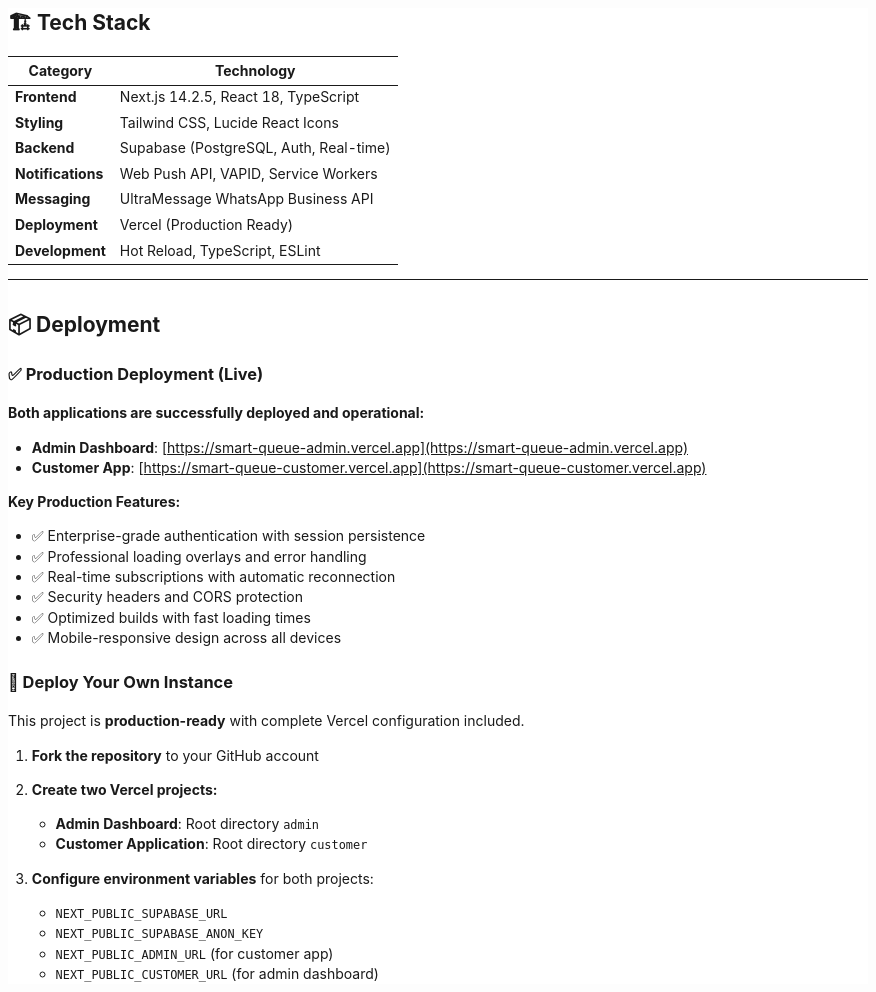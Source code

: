 
## 🏗️ **Tech Stack**

| Category          | Technology                             |
| ----------------- | -------------------------------------- |
| **Frontend**      | Next.js 14.2.5, React 18, TypeScript   |
| **Styling**       | Tailwind CSS, Lucide React Icons       |
| **Backend**       | Supabase (PostgreSQL, Auth, Real-time) |
| **Notifications** | Web Push API, VAPID, Service Workers   |
| **Messaging**     | UltraMessage WhatsApp Business API     |
| **Deployment**    | Vercel (Production Ready)              |
| **Development**   | Hot Reload, TypeScript, ESLint         |

---

## 📦 **Deployment**

### ✅ Production Deployment (Live)

**Both applications are successfully deployed and operational:**

- **Admin Dashboard**: [https://smart-queue-admin.vercel.app](https://smart-queue-admin.vercel.app)
- **Customer App**: [https://smart-queue-customer.vercel.app](https://smart-queue-customer.vercel.app)

**Key Production Features:**

- ✅ Enterprise-grade authentication with session persistence
- ✅ Professional loading overlays and error handling
- ✅ Real-time subscriptions with automatic reconnection
- ✅ Security headers and CORS protection
- ✅ Optimized builds with fast loading times
- ✅ Mobile-responsive design across all devices

### 🚀 Deploy Your Own Instance

This project is **production-ready** with complete Vercel configuration included.

1. **Fork the repository** to your GitHub account

1. **Create two Vercel projects:**

   - **Admin Dashboard**: Root directory `admin`
   - **Customer Application**: Root directory `customer`

1. **Configure environment variables** for both projects:

   - `NEXT_PUBLIC_SUPABASE_URL`
   - `NEXT_PUBLIC_SUPABASE_ANON_KEY`
   - `NEXT_PUBLIC_ADMIN_URL` (for customer app)
   - `NEXT_PUBLIC_CUSTOMER_URL` (for admin dashboard)
